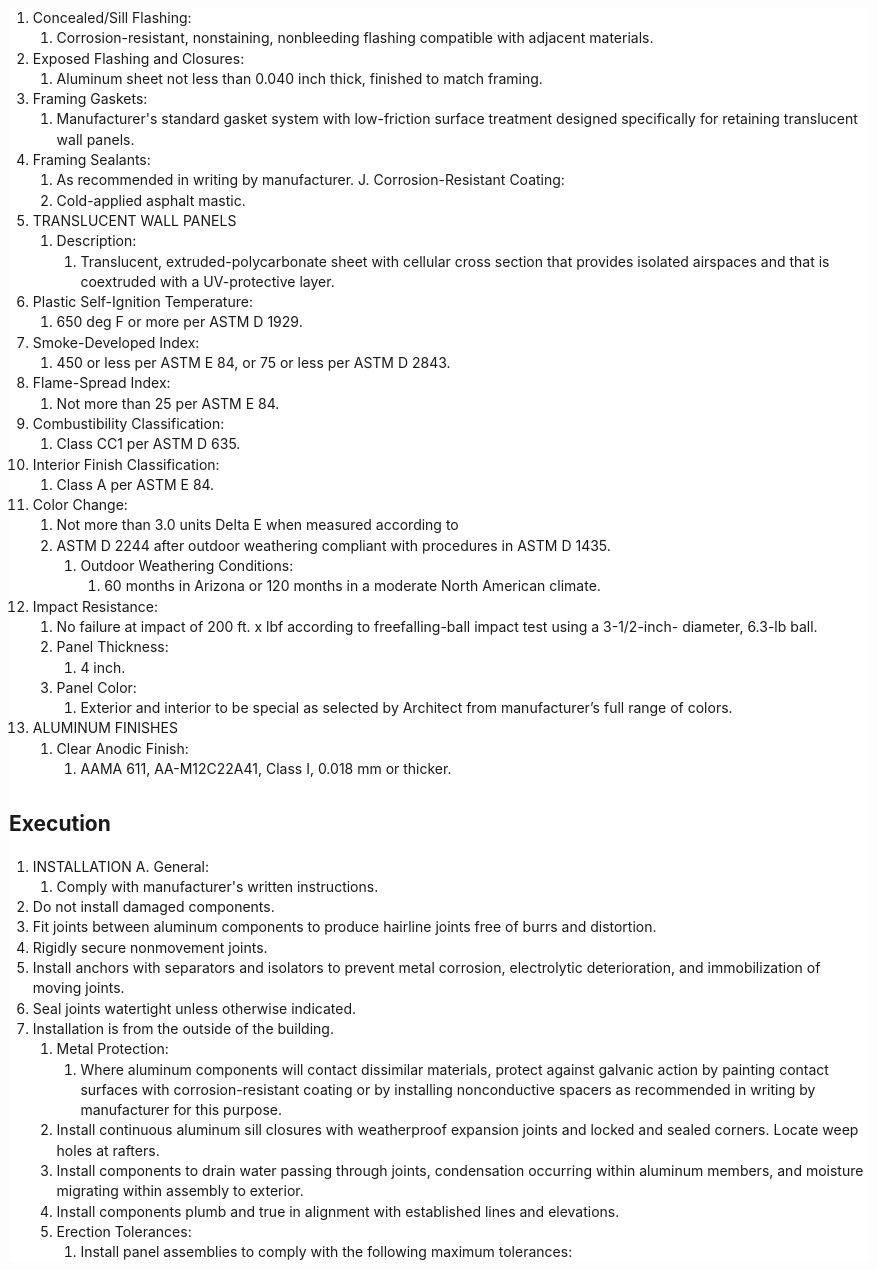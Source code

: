   1. Concealed/Sill Flashing:
      1. Corrosion-resistant, nonstaining, nonbleeding flashing compatible with adjacent materials.
   1. Exposed Flashing and Closures:
      1. Aluminum sheet not less than 0.040 inch thick, finished to match framing.
   1. Framing Gaskets:
      1. Manufacturer's standard gasket system with low-friction surface treatment designed specifically for retaining translucent wall panels.
   1. Framing Sealants:
      1. As recommended in writing by manufacturer. J. Corrosion-Resistant Coating:
      1. Cold-applied asphalt mastic.
4. TRANSLUCENT WALL PANELS
   1. Description:
      1. Translucent, extruded-polycarbonate sheet with cellular cross section that provides isolated airspaces and that is coextruded with a UV-protective layer.
1. Plastic Self-Ignition Temperature:
      1. 650 deg F or more per ASTM D 1929.
2. Smoke-Developed Index:
      1. 450 or less per ASTM E 84, or 75 or less per ASTM D 2843.
3. Flame-Spread Index:
      1. Not more than 25 per ASTM E 84.
4. Combustibility Classification:
      1. Class CC1 per ASTM D 635.
5. Interior Finish Classification:
      1. Class A per ASTM E 84.
6. Color Change:
      1. Not more than 3.0 units Delta E when measured according to
   1. ASTM D 2244 after outdoor weathering compliant with procedures in ASTM D 1435.
      1. Outdoor Weathering Conditions:
         1. 60 months in Arizona or 120 months in a moderate North American climate.
7. Impact Resistance:
      1. No failure at impact of 200 ft. x lbf according to freefalling-ball impact test using a 3-1/2-inch- diameter, 6.3-lb ball.
   1. Panel Thickness:
      1. 4 inch.
   1. Panel Color:
      1. Exterior and interior to be special as selected by Architect from manufacturer’s full range of colors.
5. ALUMINUM FINISHES
   1. Clear Anodic Finish:
      1. AAMA 611, AA-M12C22A41, Class I, 0.018 mm or thicker. 

## Execution

1. INSTALLATION A. General:
      1. Comply with manufacturer's written instructions.
2. Do not install damaged components.
3. Fit joints between aluminum components to produce hairline joints free of burrs and distortion.
4. Rigidly secure nonmovement joints.
5. Install anchors with separators and isolators to prevent metal corrosion, electrolytic deterioration, and immobilization of moving joints.
6. Seal joints watertight unless otherwise indicated.
7. Installation is from the outside of the building.
   1. Metal Protection:
      1. Where aluminum components will contact dissimilar materials, protect against galvanic action by painting contact surfaces with corrosion-resistant coating or by installing nonconductive spacers as recommended in writing by manufacturer for this purpose.
   1. Install continuous aluminum sill closures with weatherproof expansion joints and locked and sealed corners. Locate weep holes at rafters.
   1. Install components to drain water passing through joints, condensation occurring within aluminum members, and moisture migrating within assembly to exterior.
   1. Install components plumb and true in alignment with established lines and elevations.
   1. Erection Tolerances:
      1. Install panel assemblies to comply with the following maximum tolerances: